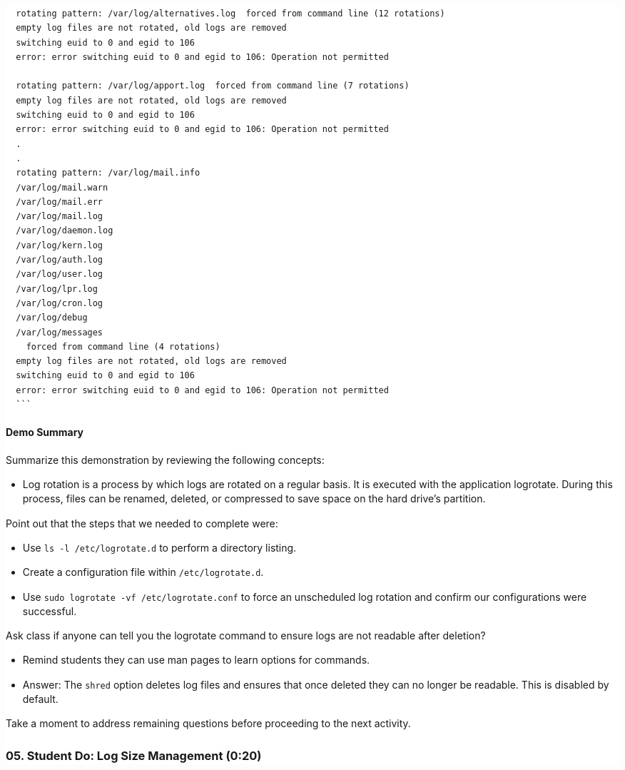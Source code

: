      rotating pattern: /var/log/alternatives.log  forced from command line (12 rotations)
      empty log files are not rotated, old logs are removed
      switching euid to 0 and egid to 106
      error: error switching euid to 0 and egid to 106: Operation not permitted

      rotating pattern: /var/log/apport.log  forced from command line (7 rotations)
      empty log files are not rotated, old logs are removed
      switching euid to 0 and egid to 106
      error: error switching euid to 0 and egid to 106: Operation not permitted
      .
      .
      rotating pattern: /var/log/mail.info
      /var/log/mail.warn
      /var/log/mail.err
      /var/log/mail.log
      /var/log/daemon.log
      /var/log/kern.log
      /var/log/auth.log
      /var/log/user.log
      /var/log/lpr.log
      /var/log/cron.log
      /var/log/debug
      /var/log/messages
        forced from command line (4 rotations)
      empty log files are not rotated, old logs are removed
      switching euid to 0 and egid to 106
      error: error switching euid to 0 and egid to 106: Operation not permitted
      ```

#### Demo Summary

Summarize this demonstration by reviewing the following concepts:

- Log rotation is a process by which logs are rotated on a regular basis. It is executed with the application logrotate. During this process, files can be renamed, deleted, or compressed to save space on the hard drive’s partition.

Point out that the steps that we needed to complete were:

- Use `ls -l /etc/logrotate.d` to perform a directory listing.

- Create a configuration file within `/etc/logrotate.d`.

- Use `sudo logrotate -vf /etc/logrotate.conf` to force an unscheduled log rotation and confirm our configurations were successful.

Ask class if anyone can tell you the logrotate command to ensure logs are not readable after deletion?

  - Remind students they can use man pages to learn options for commands.

  - Answer: The `shred` option deletes log files and ensures that once deleted they can no longer be readable. This is disabled by default.

Take a moment to address remaining questions before proceeding to the next activity.

### 05. Student Do: Log Size Management (0:20)
